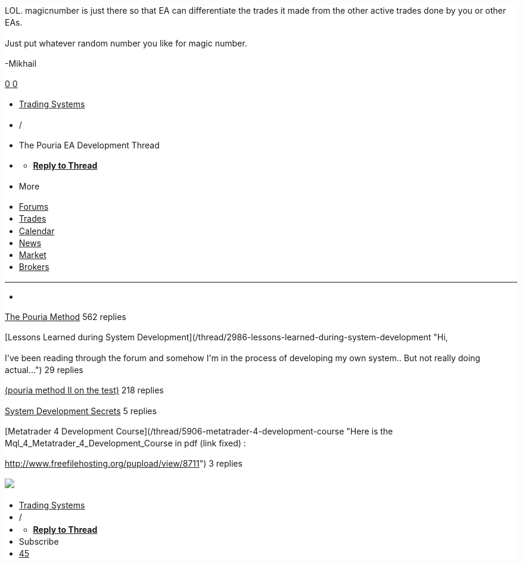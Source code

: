 LOL. magicnumber is just there so that EA can differentiate the trades it made from the other active trades done by you or other EAs.  
  
Just put whatever random number you like for magic number.  
  
-Mikhail 

[0 ](javascript:void\(0\);) [0 ](javascript:void\(0\);)

  * [Trading Systems](/forum/71-trading-systems)
  * /
  * The Pouria EA Development Thread
  *   * [ **Reply to Thread** ](/thread/17242-the-pouria-ea-development-thread/reply#reply)

  * More

[](https://www.forexfactory.com "Homepage")

  * [Forums](forums)
  * [Trades](trades)
  * [Calendar](calendar)
  * [News](news)
  * [Market](market)
  * [Brokers](brokers)

****

[](https://www.faireconomy.com/)

  * 

[The Pouria Method](/thread/17011-the-pouria-method "OKay here is one of the 4 best systems that I've made and used, with this system I pickup atleast 50 pips a day, I'm sharing this because...") 562 replies

[Lessons Learned during System Development](/thread/2986-lessons-learned-during-system-development "Hi, 
  
I've been reading through the forum and somehow I'm in the process of developing my own system.. But not really doing actual...") 29 replies

[(pouria method II on the test)](/thread/23104-pouria-method-ii-on-the-test "Hello  
pouria method II is now DONE thanks to the group of experts and mathematicians that helped and made this method. 
now we are...") 218 replies

[System Development Secrets](/thread/7342-system-development-secrets "&lt;meta http-equiv=&quot;CONTENT-TYPE&quot; content=&quot;text/html; charset=utf-8&quot;&gt;&lt;title&gt;&lt;/title&gt;&lt;meta name=&quot;GENERATOR&quot; content=&quot;OpenOffice.org 2.0 ...") 5 replies

[Metatrader 4 Development Course](/thread/5906-metatrader-4-development-course "Here is the Mql_4_Metatrader_4_Development_Course in pdf \(link fixed\) : 
 
http://www.freefilehosting.org/pupload/view/8711") 3 replies

![](https://resources.faireconomy.media/images/logos/logo-print-ff.png)

  * [Trading Systems](/forum/71-trading-systems)
  * /
  *   * [ **Reply to Thread** ](/thread/17242-the-pouria-ea-development-thread/reply#reply)
  * Subscribe
  * [45](javascript:void\(0\);)
